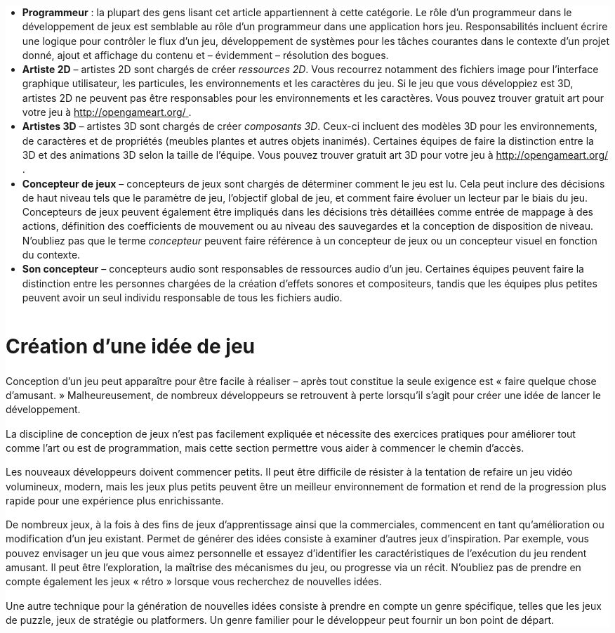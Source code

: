 - **Programmeur** : la plupart des gens lisant cet article appartiennent à cette catégorie. Le rôle d’un programmeur dans le développement de jeux est semblable au rôle d’un programmeur dans une application hors jeu. Responsabilités incluent écrire une logique pour contrôler le flux d’un jeu, développement de systèmes pour les tâches courantes dans le contexte d’un projet donné, ajout et affichage du contenu et – évidemment – résolution des bogues.
- **Artiste 2D** – artistes 2D sont chargés de créer *ressources 2D*. Vous recourrez notamment des fichiers image pour l’interface graphique utilisateur, les particules, les environnements et les caractères du jeu. Si le jeu que vous développiez est 3D, artistes 2D ne peuvent pas être responsables pour les environnements et les caractères. Vous pouvez trouver gratuit art pour votre jeu à [ http://opengameart.org/ ](http://opengameart.org/) .
- **Artistes 3D** – artistes 3D sont chargés de créer *composants 3D*. Ceux-ci incluent des modèles 3D pour les environnements, de caractères et de propriétés (meubles plantes et autres objets inanimés). Certaines équipes de faire la distinction entre la 3D et des animations 3D selon la taille de l’équipe. Vous pouvez trouver gratuit art 3D pour votre jeu à [ http://opengameart.org/ ](http://opengameart.org/) .
- **Concepteur de jeux** – concepteurs de jeux sont chargés de déterminer comment le jeu est lu. Cela peut inclure des décisions de haut niveau tels que le paramètre de jeu, l’objectif global de jeu, et comment faire évoluer un lecteur par le biais du jeu. Concepteurs de jeux peuvent également être impliqués dans les décisions très détaillées comme entrée de mappage à des actions, définition des coefficients de mouvement ou au niveau des sauvegardes et la conception de disposition de niveau. N’oubliez pas que le terme *concepteur* peuvent faire référence à un concepteur de jeux ou un concepteur visuel en fonction du contexte.
- **Son concepteur** – concepteurs audio sont responsables de ressources audio d’un jeu. Certaines équipes peuvent faire la distinction entre les personnes chargées de la création d’effets sonores et compositeurs, tandis que les équipes plus petites peuvent avoir un seul individu responsable de tous les fichiers audio.


# <a name="creating-a-game-idea"></a>Création d’une idée de jeu

Conception d’un jeu peut apparaître pour être facile à réaliser – après tout constitue la seule exigence est « faire quelque chose d’amusant. » Malheureusement, de nombreux développeurs se retrouvent à perte lorsqu’il s’agit pour créer une idée de lancer le développement.

La discipline de conception de jeux n’est pas facilement expliquée et nécessite des exercices pratiques pour améliorer tout comme l’art ou est de programmation, mais cette section permettre vous aider à commencer le chemin d’accès.

Les nouveaux développeurs doivent commencer petits. Il peut être difficile de résister à la tentation de refaire un jeu vidéo volumineux, modern, mais les jeux plus petits peuvent être un meilleur environnement de formation et rend de la progression plus rapide pour une expérience plus enrichissante.

De nombreux jeux, à la fois à des fins de jeux d’apprentissage ainsi que la commerciales, commencent en tant qu’amélioration ou modification d’un jeu existant. Permet de générer des idées consiste à examiner d’autres jeux d’inspiration. Par exemple, vous pouvez envisager un jeu que vous aimez personnelle et essayez d’identifier les caractéristiques de l’exécution du jeu rendent amusant. Il peut être l’exploration, la maîtrise des mécanismes du jeu, ou progresse via un récit. N’oubliez pas de prendre en compte également les jeux « rétro » lorsque vous recherchez de nouvelles idées.

Une autre technique pour la génération de nouvelles idées consiste à prendre en compte un genre spécifique, telles que les jeux de puzzle, jeux de stratégie ou platformers. Un genre familier pour le développeur peut fournir un bon point de départ.
